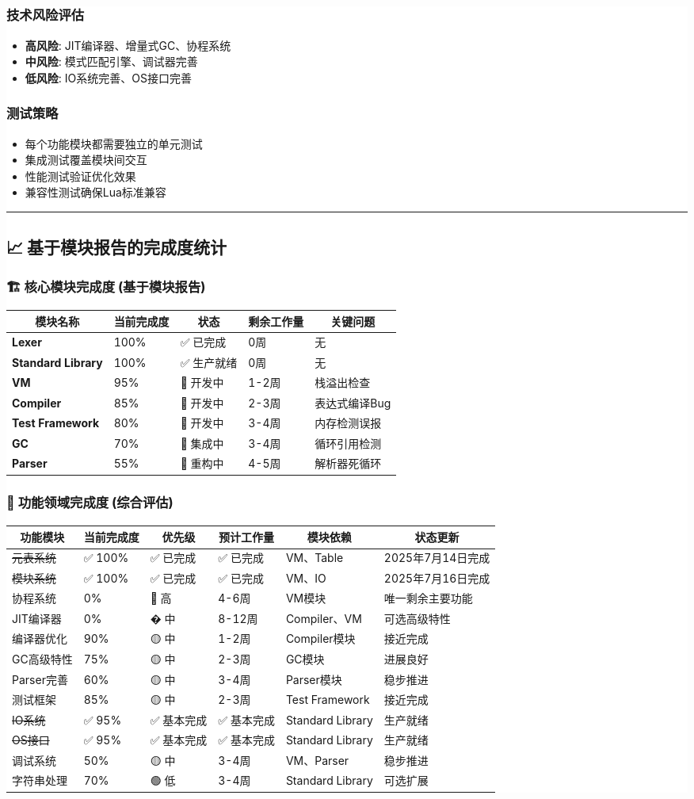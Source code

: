 ### **技术风险评估**
- **高风险**: JIT编译器、增量式GC、协程系统
- **中风险**: 模式匹配引擎、调试器完善
- **低风险**: IO系统完善、OS接口完善

### **测试策略**
- 每个功能模块都需要独立的单元测试
- 集成测试覆盖模块间交互
- 性能测试验证优化效果
- 兼容性测试确保Lua标准兼容

---

## 📈 **基于模块报告的完成度统计**

### 🏗️ **核心模块完成度** (基于模块报告)

| 模块名称 | 当前完成度 | 状态 | 剩余工作量 | 关键问题 |
|---------|-----------|------|----------|----------|
| **Lexer** | 100% | ✅ 已完成 | 0周 | 无 |
| **Standard Library** | 100% | ✅ 生产就绪 | 0周 | 无 |
| **VM** | 95% | 🔄 开发中 | 1-2周 | 栈溢出检查 |
| **Compiler** | 85% | 🔄 开发中 | 2-3周 | 表达式编译Bug |
| **Test Framework** | 80% | 🔄 开发中 | 3-4周 | 内存检测误报 |
| **GC** | 70% | 🔄 集成中 | 3-4周 | 循环引用检测 |
| **Parser** | 55% | 🔄 重构中 | 4-5周 | 解析器死循环 |

### 🎯 **功能领域完成度** (综合评估)

| 功能模块 | 当前完成度 | 优先级 | 预计工作量 | 模块依赖 | 状态更新 |
|---------|-----------|--------|----------|----------|----------|
| ~~元表系统~~ | ✅ 100% | ✅ 已完成 | ✅ 已完成 | VM、Table | 2025年7月14日完成 |
| ~~模块系统~~ | ✅ 100% | ✅ 已完成 | ✅ 已完成 | VM、IO | 2025年7月16日完成 |
| 协程系统 | 0% | 🔴 高 | 4-6周 | VM模块 | 唯一剩余主要功能 |
| JIT编译器 | 0% | � 中 | 8-12周 | Compiler、VM | 可选高级特性 |
| 编译器优化 | 90% | 🟡 中 | 1-2周 | Compiler模块 | 接近完成 |
| GC高级特性 | 75% | 🟡 中 | 2-3周 | GC模块 | 进展良好 |
| Parser完善 | 60% | 🟡 中 | 3-4周 | Parser模块 | 稳步推进 |
| 测试框架 | 85% | 🟡 中 | 2-3周 | Test Framework | 接近完成 |
| ~~IO系统~~ | ✅ 95% | ✅ 基本完成 | ✅ 基本完成 | Standard Library | 生产就绪 |
| ~~OS接口~~ | ✅ 95% | ✅ 基本完成 | ✅ 基本完成 | Standard Library | 生产就绪 |
| 调试系统 | 50% | 🟡 中 | 3-4周 | VM、Parser | 稳步推进 |
| 字符串处理 | 70% | 🟢 低 | 3-4周 | Standard Library | 可选扩展 |
